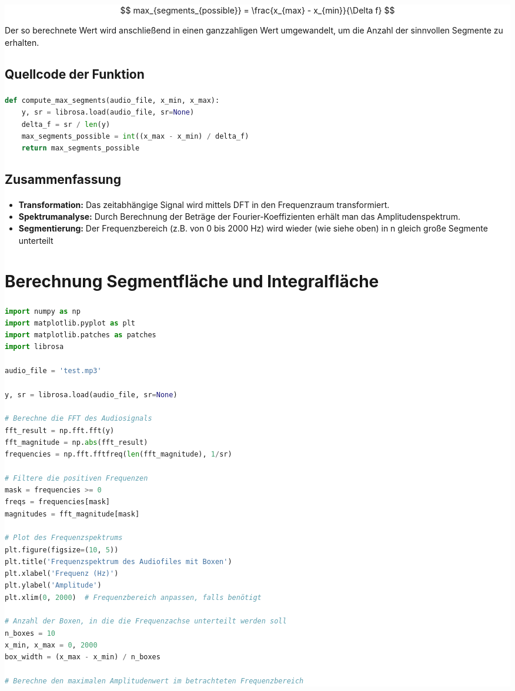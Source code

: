 
$$
max_{segments_{possible}} = \frac{x_{max} - x_{min}}{\Delta f}
$$


Der so berechnete Wert wird anschließend in einen ganzzahligen Wert umgewandelt, um die Anzahl der sinnvollen Segmente zu erhalten.



## Quellcode der Funktion

```python
def compute_max_segments(audio_file, x_min, x_max):
    y, sr = librosa.load(audio_file, sr=None)
    delta_f = sr / len(y)
    max_segments_possible = int((x_max - x_min) / delta_f)
    return max_segments_possible
```

## Zusammenfassung

- **Transformation:** Das zeitabhängige Signal wird mittels DFT in den Frequenzraum transformiert.
- **Spektrumanalyse:** Durch Berechnung der Beträge der Fourier-Koeffizienten erhält man das Amplitudenspektrum.
- **Segmentierung:** Der Frequenzbereich (z.B. von 0 bis 2000 Hz) wird wieder (wie siehe oben) in n gleich große Segmente unterteilt



# Berechnung Segmentfläche und Integralfläche


```python
import numpy as np
import matplotlib.pyplot as plt
import matplotlib.patches as patches
import librosa

audio_file = 'test.mp3' 

y, sr = librosa.load(audio_file, sr=None)

# Berechne die FFT des Audiosignals
fft_result = np.fft.fft(y)
fft_magnitude = np.abs(fft_result)
frequencies = np.fft.fftfreq(len(fft_magnitude), 1/sr)

# Filtere die positiven Frequenzen
mask = frequencies >= 0
freqs = frequencies[mask]
magnitudes = fft_magnitude[mask]

# Plot des Frequenzspektrums
plt.figure(figsize=(10, 5))
plt.title('Frequenzspektrum des Audiofiles mit Boxen')
plt.xlabel('Frequenz (Hz)')
plt.ylabel('Amplitude')
plt.xlim(0, 2000)  # Frequenzbereich anpassen, falls benötigt

# Anzahl der Boxen, in die die Frequenzachse unterteilt werden soll
n_boxes = 10
x_min, x_max = 0, 2000
box_width = (x_max - x_min) / n_boxes

# Berechne den maximalen Amplitudenwert im betrachteten Frequenzbereich
```